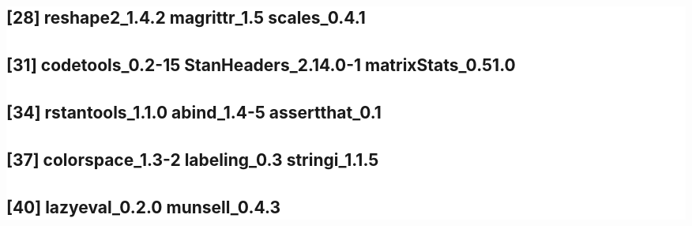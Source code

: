 ## [28] reshape2_1.4.2       magrittr_1.5         scales_0.4.1        
## [31] codetools_0.2-15     StanHeaders_2.14.0-1 matrixStats_0.51.0  
## [34] rstantools_1.1.0     abind_1.4-5          assertthat_0.1      
## [37] colorspace_1.3-2     labeling_0.3         stringi_1.1.5       
## [40] lazyeval_0.2.0       munsell_0.4.3
</code></pre>










